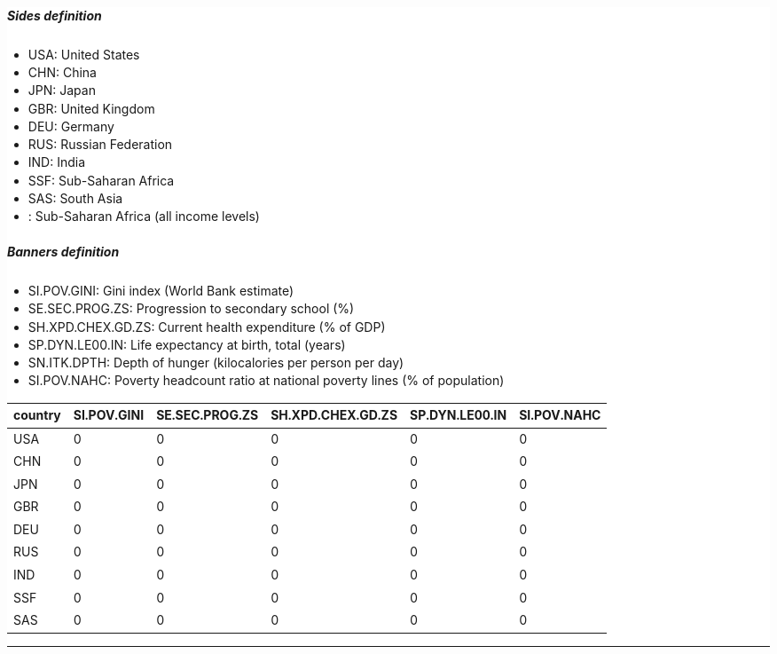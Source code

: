 ##### Sides definition
  - USA: United States
  - CHN: China
  - JPN: Japan
  - GBR: United Kingdom
  - DEU: Germany
  - RUS: Russian Federation
  - IND: India
  - SSF: Sub-Saharan Africa
  - SAS: South Asia
  - : Sub-Saharan Africa (all income levels)

##### Banners definition
  - SI.POV.GINI: Gini index (World Bank estimate)
  - SE.SEC.PROG.ZS: Progression to secondary school (%)
  - SH.XPD.CHEX.GD.ZS: Current health expenditure (% of GDP)
  - SP.DYN.LE00.IN: Life expectancy at birth, total (years)
  - SN.ITK.DPTH: Depth of hunger (kilocalories per person per day)
  - SI.POV.NAHC: Poverty headcount ratio at national poverty lines (% of population)

  | country | SI.POV.GINI | SE.SEC.PROG.ZS | SH.XPD.CHEX.GD.ZS | SP.DYN.LE00.IN | SI.POV.NAHC |
  | ------- | ----------- | -------------- | ----------------- | -------------- | ----------- |
  | USA     |           0 |              0 |                 0 |              0 |           0 |
  | CHN     |           0 |              0 |                 0 |              0 |           0 |
  | JPN     |           0 |              0 |                 0 |              0 |           0 |
  | GBR     |           0 |              0 |                 0 |              0 |           0 |
  | DEU     |           0 |              0 |                 0 |              0 |           0 |
  | RUS     |           0 |              0 |                 0 |              0 |           0 |
  | IND     |           0 |              0 |                 0 |              0 |           0 |
  | SSF     |           0 |              0 |                 0 |              0 |           0 |
  | SAS     |           0 |              0 |                 0 |              0 |           0 |
---



